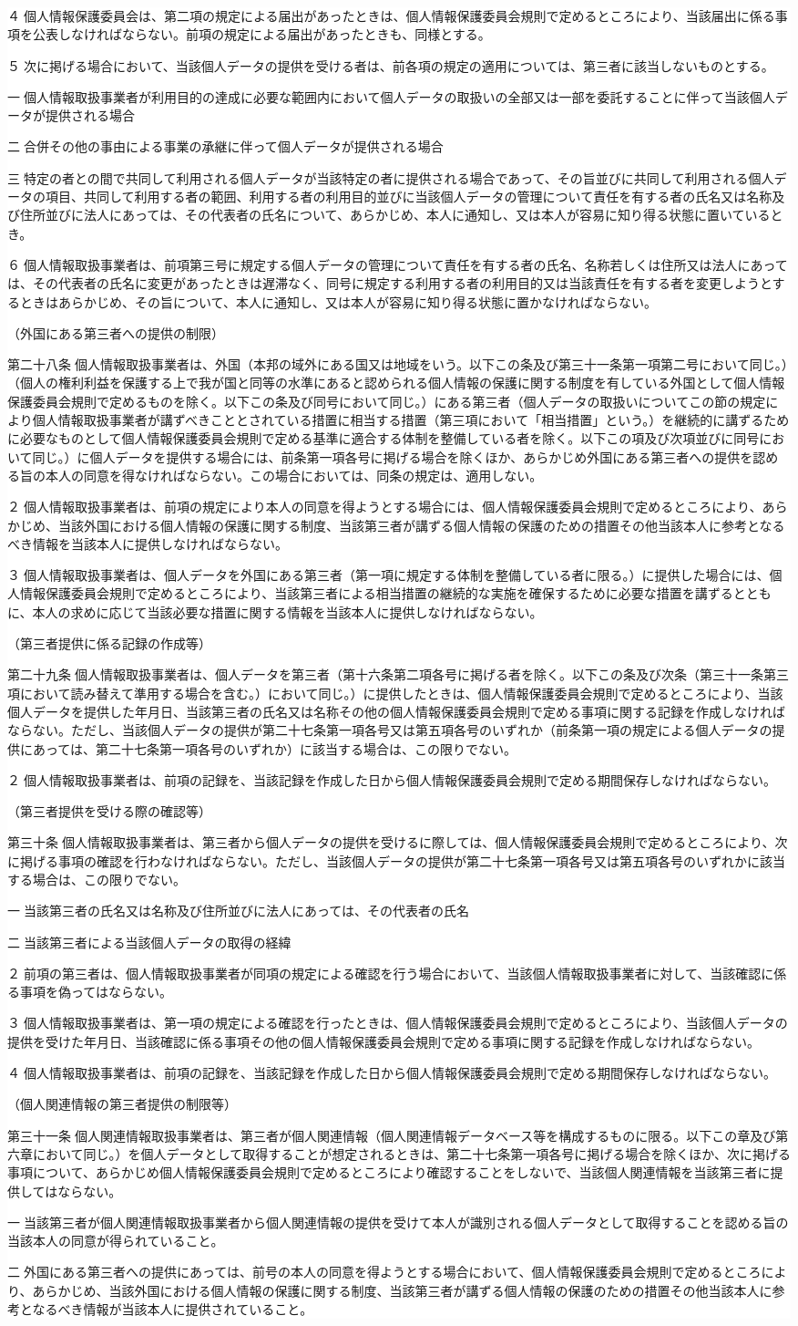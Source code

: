 ４ 個人情報保護委員会は、第二項の規定による届出があったときは、個人情報保護委員会規則で定めるところにより、当該届出に係る事項を公表しなければならない。前項の規定による届出があったときも、同様とする。

５ 次に掲げる場合において、当該個人データの提供を受ける者は、前各項の規定の適用については、第三者に該当しないものとする。

一 個人情報取扱事業者が利用目的の達成に必要な範囲内において個人データの取扱いの全部又は一部を委託することに伴って当該個人データが提供される場合

二 合併その他の事由による事業の承継に伴って個人データが提供される場合

三 特定の者との間で共同して利用される個人データが当該特定の者に提供される場合であって、その旨並びに共同して利用される個人データの項目、共同して利用する者の範囲、利用する者の利用目的並びに当該個人データの管理について責任を有する者の氏名又は名称及び住所並びに法人にあっては、その代表者の氏名について、あらかじめ、本人に通知し、又は本人が容易に知り得る状態に置いているとき。

６ 個人情報取扱事業者は、前項第三号に規定する個人データの管理について責任を有する者の氏名、名称若しくは住所又は法人にあっては、その代表者の氏名に変更があったときは遅滞なく、同号に規定する利用する者の利用目的又は当該責任を有する者を変更しようとするときはあらかじめ、その旨について、本人に通知し、又は本人が容易に知り得る状態に置かなければならない。

（外国にある第三者への提供の制限）

第二十八条 個人情報取扱事業者は、外国（本邦の域外にある国又は地域をいう。以下この条及び第三十一条第一項第二号において同じ。）（個人の権利利益を保護する上で我が国と同等の水準にあると認められる個人情報の保護に関する制度を有している外国として個人情報保護委員会規則で定めるものを除く。以下この条及び同号において同じ。）にある第三者（個人データの取扱いについてこの節の規定により個人情報取扱事業者が講ずべきこととされている措置に相当する措置（第三項において「相当措置」という。）を継続的に講ずるために必要なものとして個人情報保護委員会規則で定める基準に適合する体制を整備している者を除く。以下この項及び次項並びに同号において同じ。）に個人データを提供する場合には、前条第一項各号に掲げる場合を除くほか、あらかじめ外国にある第三者への提供を認める旨の本人の同意を得なければならない。この場合においては、同条の規定は、適用しない。

２ 個人情報取扱事業者は、前項の規定により本人の同意を得ようとする場合には、個人情報保護委員会規則で定めるところにより、あらかじめ、当該外国における個人情報の保護に関する制度、当該第三者が講ずる個人情報の保護のための措置その他当該本人に参考となるべき情報を当該本人に提供しなければならない。

３ 個人情報取扱事業者は、個人データを外国にある第三者（第一項に規定する体制を整備している者に限る。）に提供した場合には、個人情報保護委員会規則で定めるところにより、当該第三者による相当措置の継続的な実施を確保するために必要な措置を講ずるとともに、本人の求めに応じて当該必要な措置に関する情報を当該本人に提供しなければならない。

（第三者提供に係る記録の作成等）

第二十九条 個人情報取扱事業者は、個人データを第三者（第十六条第二項各号に掲げる者を除く。以下この条及び次条（第三十一条第三項において読み替えて準用する場合を含む。）において同じ。）に提供したときは、個人情報保護委員会規則で定めるところにより、当該個人データを提供した年月日、当該第三者の氏名又は名称その他の個人情報保護委員会規則で定める事項に関する記録を作成しなければならない。ただし、当該個人データの提供が第二十七条第一項各号又は第五項各号のいずれか（前条第一項の規定による個人データの提供にあっては、第二十七条第一項各号のいずれか）に該当する場合は、この限りでない。

２ 個人情報取扱事業者は、前項の記録を、当該記録を作成した日から個人情報保護委員会規則で定める期間保存しなければならない。

（第三者提供を受ける際の確認等）

第三十条 個人情報取扱事業者は、第三者から個人データの提供を受けるに際しては、個人情報保護委員会規則で定めるところにより、次に掲げる事項の確認を行わなければならない。ただし、当該個人データの提供が第二十七条第一項各号又は第五項各号のいずれかに該当する場合は、この限りでない。

一 当該第三者の氏名又は名称及び住所並びに法人にあっては、その代表者の氏名

二 当該第三者による当該個人データの取得の経緯

２ 前項の第三者は、個人情報取扱事業者が同項の規定による確認を行う場合において、当該個人情報取扱事業者に対して、当該確認に係る事項を偽ってはならない。

３ 個人情報取扱事業者は、第一項の規定による確認を行ったときは、個人情報保護委員会規則で定めるところにより、当該個人データの提供を受けた年月日、当該確認に係る事項その他の個人情報保護委員会規則で定める事項に関する記録を作成しなければならない。

４ 個人情報取扱事業者は、前項の記録を、当該記録を作成した日から個人情報保護委員会規則で定める期間保存しなければならない。

（個人関連情報の第三者提供の制限等）

第三十一条 個人関連情報取扱事業者は、第三者が個人関連情報（個人関連情報データベース等を構成するものに限る。以下この章及び第六章において同じ。）を個人データとして取得することが想定されるときは、第二十七条第一項各号に掲げる場合を除くほか、次に掲げる事項について、あらかじめ個人情報保護委員会規則で定めるところにより確認することをしないで、当該個人関連情報を当該第三者に提供してはならない。

一 当該第三者が個人関連情報取扱事業者から個人関連情報の提供を受けて本人が識別される個人データとして取得することを認める旨の当該本人の同意が得られていること。

二 外国にある第三者への提供にあっては、前号の本人の同意を得ようとする場合において、個人情報保護委員会規則で定めるところにより、あらかじめ、当該外国における個人情報の保護に関する制度、当該第三者が講ずる個人情報の保護のための措置その他当該本人に参考となるべき情報が当該本人に提供されていること。
